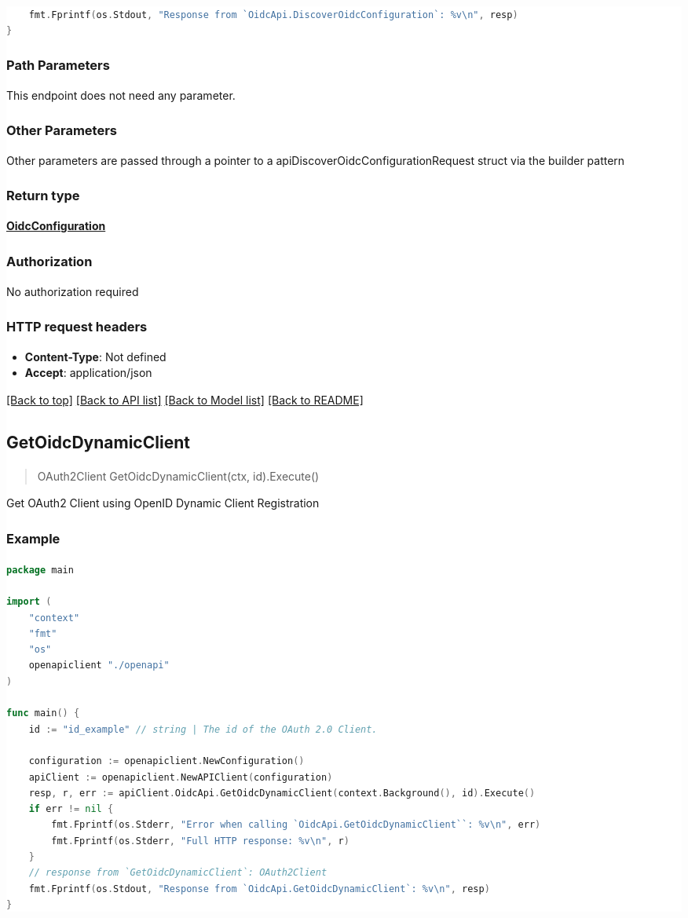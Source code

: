 ```go
    fmt.Fprintf(os.Stdout, "Response from `OidcApi.DiscoverOidcConfiguration`: %v\n", resp)
}
```

### Path Parameters

This endpoint does not need any parameter.

### Other Parameters

Other parameters are passed through a pointer to a apiDiscoverOidcConfigurationRequest struct via the builder pattern


### Return type

[**OidcConfiguration**](OidcConfiguration.md)

### Authorization

No authorization required

### HTTP request headers

- **Content-Type**: Not defined
- **Accept**: application/json

[[Back to top]](#) [[Back to API list]](../README.md#documentation-for-api-endpoints)
[[Back to Model list]](../README.md#documentation-for-models)
[[Back to README]](../README.md)


## GetOidcDynamicClient

> OAuth2Client GetOidcDynamicClient(ctx, id).Execute()

Get OAuth2 Client using OpenID Dynamic Client Registration



### Example

```go
package main

import (
    "context"
    "fmt"
    "os"
    openapiclient "./openapi"
)

func main() {
    id := "id_example" // string | The id of the OAuth 2.0 Client.

    configuration := openapiclient.NewConfiguration()
    apiClient := openapiclient.NewAPIClient(configuration)
    resp, r, err := apiClient.OidcApi.GetOidcDynamicClient(context.Background(), id).Execute()
    if err != nil {
        fmt.Fprintf(os.Stderr, "Error when calling `OidcApi.GetOidcDynamicClient``: %v\n", err)
        fmt.Fprintf(os.Stderr, "Full HTTP response: %v\n", r)
    }
    // response from `GetOidcDynamicClient`: OAuth2Client
    fmt.Fprintf(os.Stdout, "Response from `OidcApi.GetOidcDynamicClient`: %v\n", resp)
}
```
